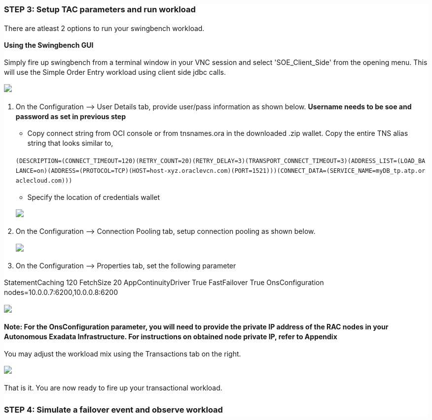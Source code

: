 
### **STEP 3: Setup TAC parameters and run workload**

There are atleast 2 options to run your swingbench workload. 

**Using the Swingbench GUI**

Simply fire up swingbench from a terminal window in your VNC session and select 'SOE_Client_Side' from the opening menu. This will use the Simple Order Entry workload using client side jdbc calls.

![](./images/Swingbench/swingbench1.png)


1. On the Configuration --> User Details tab, provide user/pass information as shown below. **Username needs to be soe and password as set in previous step**

    - Copy connect string from OCI console or from tnsnames.ora in the downloaded .zip wallet. Copy the entire TNS alias string that looks similar to,

    ```
    (DESCRIPTION=(CONNECT_TIMEOUT=120)(RETRY_COUNT=20)(RETRY_DELAY=3)(TRANSPORT_CONNECT_TIMEOUT=3)(ADDRESS_LIST=(LOAD_BALANCE=on)(ADDRESS=(PROTOCOL=TCP)(HOST=host-xyz.oraclevcn.com)(PORT=1521)))(CONNECT_DATA=(SERVICE_NAME=myDB_tp.atp.oraclecloud.com)))
    ```
    - Specify the location of credentials wallet

    ![](./images/Swingbench/TAC1.png)

2. On the Configuration --> Connection Pooling tab, setup connection pooling as shown below. 

      ![](./images/Swingbench/TAC2.png)

3. On the Configuration --> Properties tab, set the following parameter 

StatementCaching 120
FetchSize  20
AppContinuityDriver  True
FastFailover  True
OnsConfiguration nodes=10.0.0.7:6200,10.0.0.8:6200

![](./images/Swingbench/TAC3.png)

**Note: For the OnsConfiguration parameter, you will need to provide the private IP address of the RAC nodes in your Autonomous Exadata Infrastructure. For instructions on obtained node private IP, refer to Appendix**


You may adjust the workload mix using the Transactions tab on the right.

![](./images/Swingbench/mix.png)

That is it. You are now ready to fire up your transactional workload.


### **STEP 4: Simulate a failover event and observe workload**
